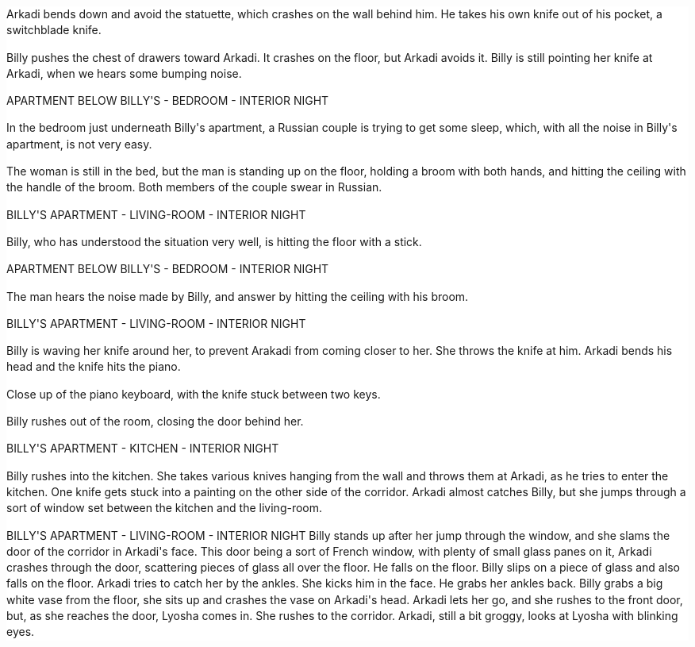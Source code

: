 Arkadi bends down and avoid the statuette, which crashes on the
wall behind him. He takes his own knife out of his pocket, a
switchblade knife.

Billy pushes the chest of drawers toward Arkadi. It crashes on the
floor, but Arkadi avoids it. Billy is still pointing her knife at
Arkadi, when we hears some bumping noise.

APARTMENT BELOW BILLY'S - BEDROOM - INTERIOR NIGHT

In the bedroom just underneath Billy's apartment, a Russian couple
is trying to get some sleep, which, with all the noise in Billy's
apartment, is not very easy.

The woman is still in the bed, but the man is standing up on the
floor, holding a broom with both hands, and hitting the ceiling
with the handle of the broom. Both members of the couple swear in
Russian.

BILLY'S APARTMENT - LIVING-ROOM - INTERIOR NIGHT

Billy, who has understood the situation very well, is hitting the
floor with a stick.

APARTMENT BELOW BILLY'S - BEDROOM - INTERIOR NIGHT

The man hears the noise made by Billy, and answer by hitting the
ceiling with his broom.

BILLY'S APARTMENT - LIVING-ROOM - INTERIOR NIGHT

Billy is waving her knife around her, to prevent Arakadi from
coming closer to her. She throws the knife at him. Arkadi bends
his head and the knife hits the piano.

Close up of the piano keyboard, with the knife stuck between two
keys.

Billy rushes out of the room, closing the door behind her.

BILLY'S APARTMENT - KITCHEN - INTERIOR NIGHT

Billy rushes into the kitchen. She takes various knives hanging
from the wall and throws them at Arkadi, as he tries to enter the
kitchen. One knife gets stuck into a painting on the other side of
the corridor. Arkadi almost catches Billy, but she jumps through a
sort of window set between the kitchen and the living-room.

BILLY'S APARTMENT - LIVING-ROOM - INTERIOR NIGHT
Billy stands up after her jump through the window, and she slams
the door of the corridor in Arkadi's face. This door being a sort
of French window, with plenty of small glass panes on it, Arkadi
crashes through the door, scattering pieces of glass all over the
floor. He falls on the floor. Billy slips on a piece of glass and
also falls on the floor. Arkadi tries to catch her by the ankles.
She kicks him in the face. He grabs her ankles back. Billy grabs a
big white vase from the floor, she sits up and crashes the vase on
Arkadi's head. Arkadi lets her go, and she rushes to the front
door, but, as she reaches the door, Lyosha comes in. She rushes to
the corridor. Arkadi, still a bit groggy, looks at Lyosha with
blinking eyes.

